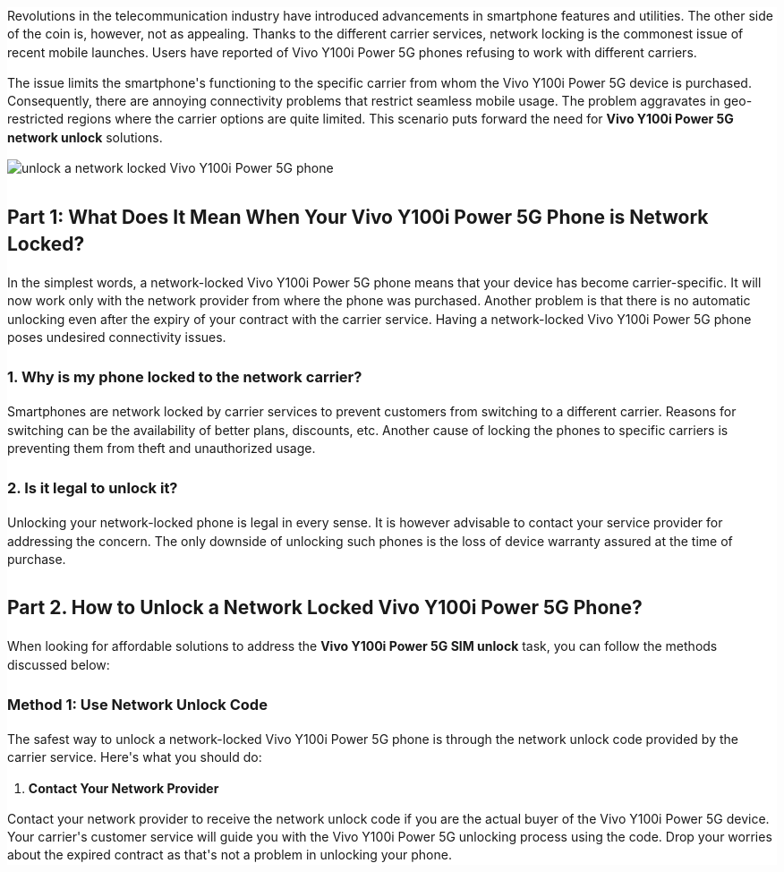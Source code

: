 Revolutions in the telecommunication industry have introduced advancements in smartphone features and utilities. The other side of the coin is, however, not as appealing. Thanks to the different carrier services, network locking is the commonest issue of recent mobile launches. Users have reported of Vivo Y100i Power 5G phones refusing to work with different carriers.

The issue limits the smartphone's functioning to the specific carrier from whom the Vivo Y100i Power 5G device is purchased. Consequently, there are annoying connectivity problems that restrict seamless mobile usage. The problem aggravates in geo-restricted regions where the carrier options are quite limited. This scenario puts forward the need for **Vivo Y100i Power 5G network unlock** solutions.

![unlock a network locked Vivo Y100i Power 5G phone](https://images.wondershare.com/drfone/article/2022/08/how-to-unlock-a-network-locked-oneplus-phone-01.jpg)

## Part 1: What Does It Mean When Your Vivo Y100i Power 5G Phone is Network Locked?

In the simplest words, a network-locked Vivo Y100i Power 5G phone means that your device has become carrier-specific. It will now work only with the network provider from where the phone was purchased. Another problem is that there is no automatic unlocking even after the expiry of your contract with the carrier service. Having a network-locked Vivo Y100i Power 5G phone poses undesired connectivity issues.

### 1\. Why is my phone locked to the network carrier?

Smartphones are network locked by carrier services to prevent customers from switching to a different carrier. Reasons for switching can be the availability of better plans, discounts, etc. Another cause of locking the phones to specific carriers is preventing them from theft and unauthorized usage.

### 2\. Is it legal to unlock it?

Unlocking your network-locked phone is legal in every sense. It is however advisable to contact your service provider for addressing the concern. The only downside of unlocking such phones is the loss of device warranty assured at the time of purchase.

## Part 2. How to Unlock a Network Locked Vivo Y100i Power 5G Phone?

When looking for affordable solutions to address the **Vivo Y100i Power 5G SIM unlock** task, you can follow the methods discussed below:

### Method 1: Use Network Unlock Code

The safest way to unlock a network-locked Vivo Y100i Power 5G phone is through the network unlock code provided by the carrier service. Here's what you should do:

1. **Contact Your Network Provider**

Contact your network provider to receive the network unlock code if you are the actual buyer of the Vivo Y100i Power 5G device. Your carrier's customer service will guide you with the Vivo Y100i Power 5G unlocking process using the code. Drop your worries about the expired contract as that's not a problem in unlocking your phone.
